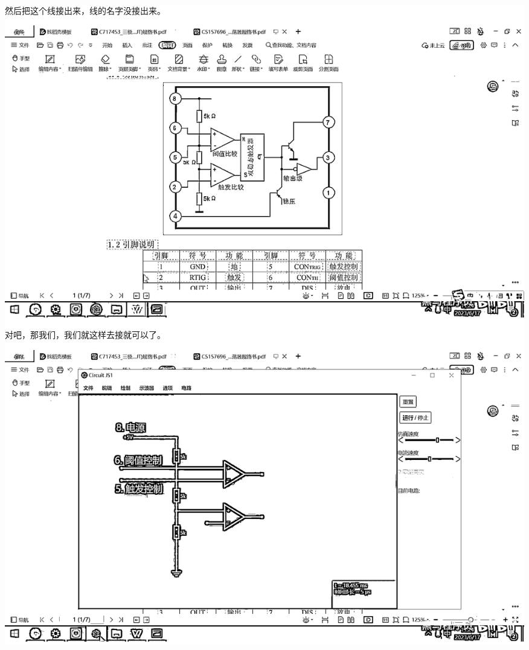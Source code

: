 然后把这个线接出来，线的名字没接出来。

![](img/269f8b14f61d103fbcfbf7461f615591_59.png)

对吧，那我们，我们就这样去接就可以了。

![](img/269f8b14f61d103fbcfbf7461f615591_61.png)
